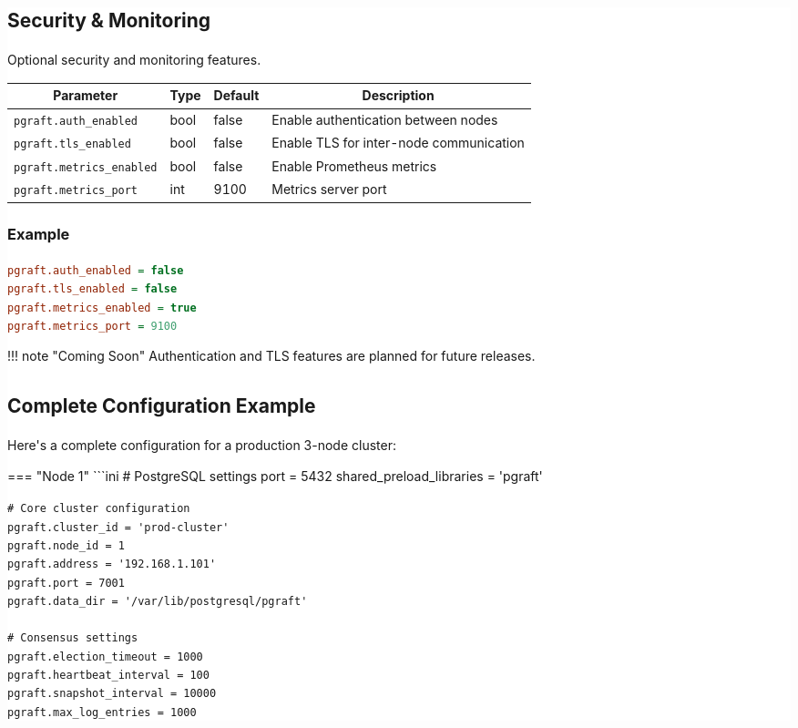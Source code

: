 ## Security & Monitoring

Optional security and monitoring features.

| Parameter | Type | Default | Description |
|-----------|------|---------|-------------|
| `pgraft.auth_enabled` | bool | false | Enable authentication between nodes |
| `pgraft.tls_enabled` | bool | false | Enable TLS for inter-node communication |
| `pgraft.metrics_enabled` | bool | false | Enable Prometheus metrics |
| `pgraft.metrics_port` | int | 9100 | Metrics server port |

### Example

```ini
pgraft.auth_enabled = false
pgraft.tls_enabled = false
pgraft.metrics_enabled = true
pgraft.metrics_port = 9100
```

!!! note "Coming Soon"
    Authentication and TLS features are planned for future releases.

## Complete Configuration Example

Here's a complete configuration for a production 3-node cluster:

=== "Node 1"
    ```ini
    # PostgreSQL settings
    port = 5432
    shared_preload_libraries = 'pgraft'

    # Core cluster configuration
    pgraft.cluster_id = 'prod-cluster'
    pgraft.node_id = 1
    pgraft.address = '192.168.1.101'
    pgraft.port = 7001
    pgraft.data_dir = '/var/lib/postgresql/pgraft'

    # Consensus settings
    pgraft.election_timeout = 1000
    pgraft.heartbeat_interval = 100
    pgraft.snapshot_interval = 10000
    pgraft.max_log_entries = 1000
